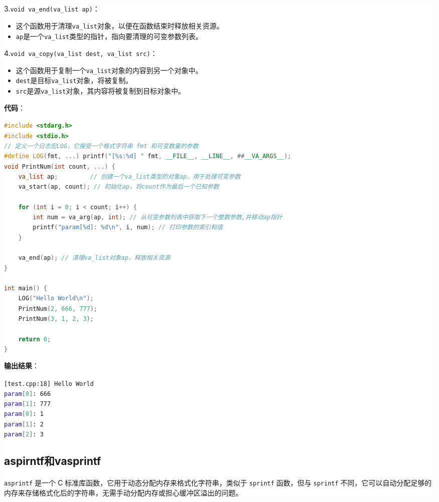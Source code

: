 3.`void va_end(va_list ap)`：

- 这个函数用于清理`va_list`对象，以便在函数结束时释放相关资源。
- `ap`是一个`va_list`类型的指针，指向要清理的可变参数列表。

4.`void va_copy(va_list dest, va_list src)`：

- 这个函数用于复制一个`va_list`对象的内容到另一个对象中。
- `dest`是目标`va_list`对象，将被复制。
- `src`是源`va_list`对象，其内容将被复制到目标对象中。

**代码**：

```cpp
#include <stdarg.h>
#include <stdio.h>
// 定义一个日志宏LOG，它接受一个格式字符串 fmt 和可变数量的参数
#define LOG(fmt, ...) printf("[%s:%d] " fmt, __FILE__, __LINE__, ##__VA_ARGS__);
void PrintNum(int count, ...) {
    va_list ap;         // 创建一个va_list类型的对象ap，用于处理可变参数
    va_start(ap, count); // 初始化ap，将count作为最后一个已知参数

    for (int i = 0; i < count; i++) {
        int num = va_arg(ap, int); // 从可变参数列表中获取下一个整数参数,并移动ap指针
        printf("param[%d]: %d\n", i, num); // 打印参数的索引和值
    }

    va_end(ap); // 清理va_list对象ap，释放相关资源
}

int main() {
    LOG("Hello World\n");
    PrintNum(2, 666, 777);
    PrintNum(3, 1, 2, 3);

    return 0;
}
```

**输出结果**：

```bash
[test.cpp:18] Hello World
param[0]: 666
param[1]: 777
param[0]: 1
param[1]: 2
param[2]: 3
```



## aspirntf和vasprintf

`asprintf` 是一个 C 标准库函数，它用于动态分配内存来格式化字符串，类似于 `sprintf` 函数，但与 `sprintf` 不同，它可以自动分配足够的内存来存储格式化后的字符串，无需手动分配内存或担心缓冲区溢出的问题。
